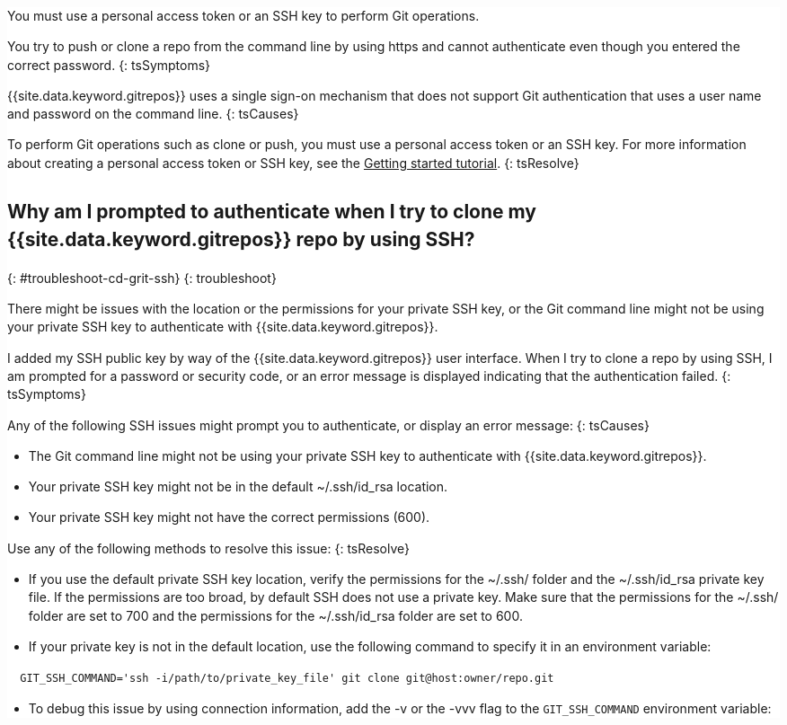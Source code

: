 You must use a personal access token or an SSH key to perform Git operations.

You try to push or clone a repo from the command line by using https and cannot authenticate even though you entered the correct password.
{: tsSymptoms}
   
{{site.data.keyword.gitrepos}} uses a single sign-on mechanism that does not support Git authentication that uses a user name and password on the command line.
{: tsCauses}

To perform Git operations such as clone or push, you must use a personal access token or an SSH key. For more information about creating a personal access token or SSH key, see the [Getting started tutorial](/docs/services/ContinuousDelivery?topic=ContinuousDelivery-git_working#git_authentication).
{: tsResolve}

## Why am I prompted to authenticate when I try to clone my {{site.data.keyword.gitrepos}} repo by using SSH?
{: #troubleshoot-cd-grit-ssh}
{: troubleshoot}

There might be issues with the location or the permissions for your private SSH key, or the Git command line might not be using your private SSH key to authenticate with {{site.data.keyword.gitrepos}}.

I added my SSH public key by way of the {{site.data.keyword.gitrepos}} user interface. When I try to clone a repo by using SSH, I am prompted for a password or security code, or an error message is displayed indicating that the authentication failed.
{: tsSymptoms}
   
Any of the following SSH issues might prompt you to authenticate, or display an error message:
{: tsCauses}

* The Git command line might not be using your private SSH key to authenticate with {{site.data.keyword.gitrepos}}.

* Your private SSH key might not be in the default ~/.ssh/id_rsa location.

* Your private SSH key might not have the correct permissions (600).


Use any of the following methods to resolve this issue:
{: tsResolve}

* If you use the default private SSH key location, verify the permissions for the ~/.ssh/ folder and the ~/.ssh/id_rsa private key file. If the permissions are too broad, by default SSH does not use a private key. Make sure that the permissions for the  ~/.ssh/ folder are set to 700 and the permissions for the ~/.ssh/id_rsa folder are set to 600.

* If your private key is not in the default location, use the following command to specify it in an environment variable:

```text
  GIT_SSH_COMMAND='ssh -i/path/to/private_key_file' git clone git@host:owner/repo.git
```

* To debug this issue by using connection information, add the -v or the -vvv flag to the `GIT_SSH_COMMAND` environment variable:

